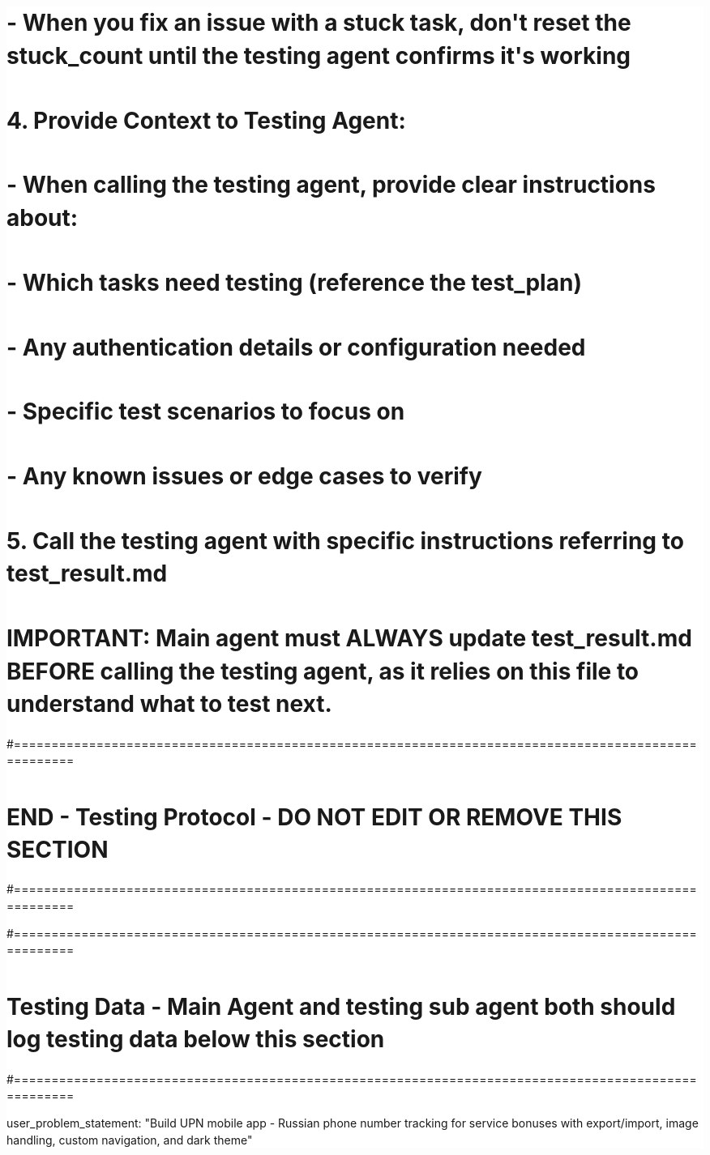 #    - When you fix an issue with a stuck task, don't reset the stuck_count until the testing agent confirms it's working
#
# 4. Provide Context to Testing Agent:
#    - When calling the testing agent, provide clear instructions about:
#      - Which tasks need testing (reference the test_plan)
#      - Any authentication details or configuration needed
#      - Specific test scenarios to focus on
#      - Any known issues or edge cases to verify
#
# 5. Call the testing agent with specific instructions referring to test_result.md
#
# IMPORTANT: Main agent must ALWAYS update test_result.md BEFORE calling the testing agent, as it relies on this file to understand what to test next.

#====================================================================================================
# END - Testing Protocol - DO NOT EDIT OR REMOVE THIS SECTION
#====================================================================================================



#====================================================================================================
# Testing Data - Main Agent and testing sub agent both should log testing data below this section
#====================================================================================================

user_problem_statement: "Build UPN mobile app - Russian phone number tracking for service bonuses with export/import, image handling, custom navigation, and dark theme"
